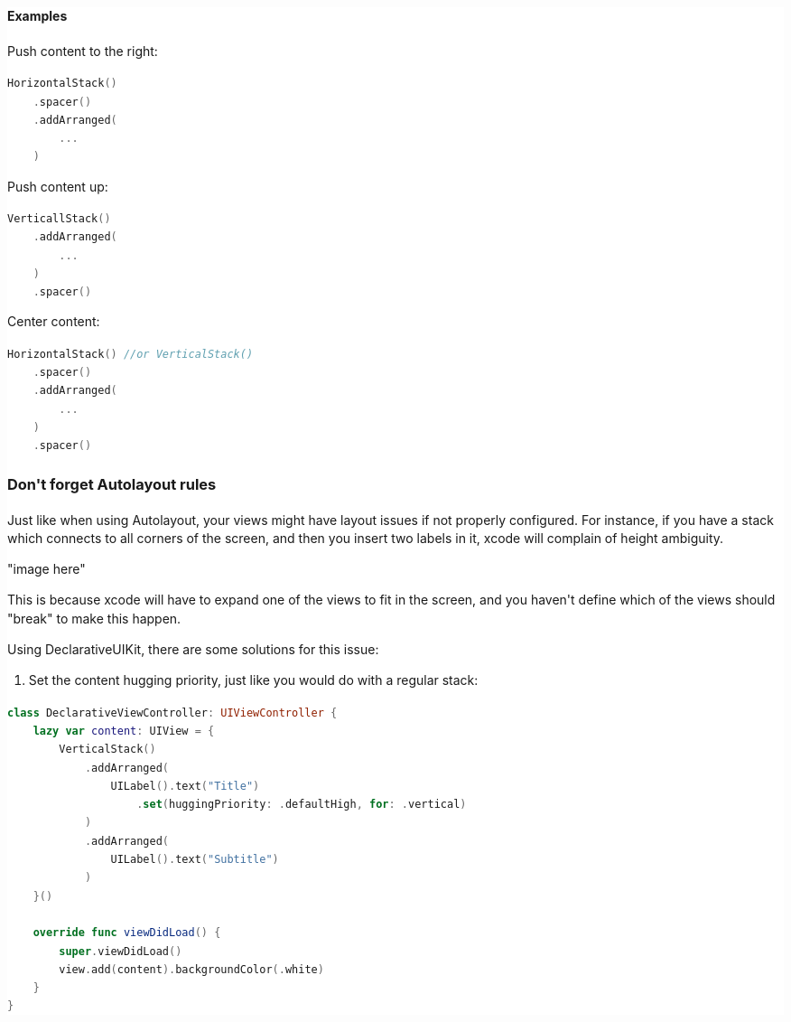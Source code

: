 #### Examples

Push content to the right:
```swift
HorizontalStack()
    .spacer()
    .addArranged(
        ...
    )
```

Push content up:
```swift
VerticallStack()
    .addArranged(
        ...
    )
    .spacer()
```

Center content:
```swift
HorizontalStack() //or VerticalStack()
    .spacer()
    .addArranged(
        ...
    )
    .spacer()
```

### Don't forget Autolayout rules
Just like when using Autolayout, your views might have layout issues if not properly configured. For instance, if you have a stack which connects to all corners of the screen, and then you insert two labels in it, xcode will complain of height ambiguity.

"image here"

This is because xcode will have to expand one of the views to fit in the screen, and you haven't define which of the views should "break" to make this happen.

Using DeclarativeUIKit, there are some solutions for this issue:
1. Set the content hugging priority, just like you would do with a regular stack:
```swift
class DeclarativeViewController: UIViewController {
    lazy var content: UIView = {
        VerticalStack()
            .addArranged(
                UILabel().text("Title")
                    .set(huggingPriority: .defaultHigh, for: .vertical)
            )
            .addArranged(
                UILabel().text("Subtitle")
            )
    }()

    override func viewDidLoad() {
        super.viewDidLoad()
        view.add(content).backgroundColor(.white)
    }
}
```
